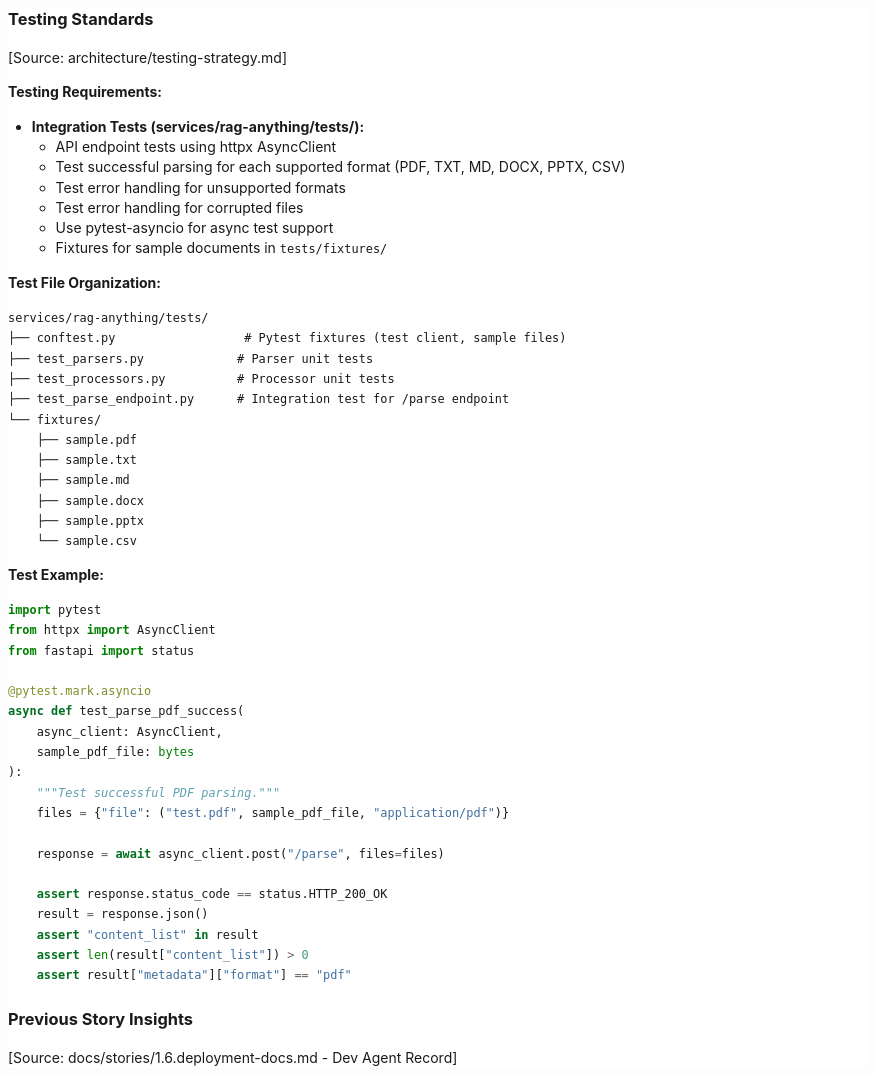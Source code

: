 ### Testing Standards
[Source: architecture/testing-strategy.md]

**Testing Requirements:**
- **Integration Tests (services/rag-anything/tests/):**
  - API endpoint tests using httpx AsyncClient
  - Test successful parsing for each supported format (PDF, TXT, MD, DOCX, PPTX, CSV)
  - Test error handling for unsupported formats
  - Test error handling for corrupted files
  - Use pytest-asyncio for async test support
  - Fixtures for sample documents in `tests/fixtures/`

**Test File Organization:**
```
services/rag-anything/tests/
├── conftest.py                  # Pytest fixtures (test client, sample files)
├── test_parsers.py             # Parser unit tests
├── test_processors.py          # Processor unit tests
├── test_parse_endpoint.py      # Integration test for /parse endpoint
└── fixtures/
    ├── sample.pdf
    ├── sample.txt
    ├── sample.md
    ├── sample.docx
    ├── sample.pptx
    └── sample.csv
```

**Test Example:**
```python
import pytest
from httpx import AsyncClient
from fastapi import status

@pytest.mark.asyncio
async def test_parse_pdf_success(
    async_client: AsyncClient,
    sample_pdf_file: bytes
):
    """Test successful PDF parsing."""
    files = {"file": ("test.pdf", sample_pdf_file, "application/pdf")}

    response = await async_client.post("/parse", files=files)

    assert response.status_code == status.HTTP_200_OK
    result = response.json()
    assert "content_list" in result
    assert len(result["content_list"]) > 0
    assert result["metadata"]["format"] == "pdf"
```

### Previous Story Insights
[Source: docs/stories/1.6.deployment-docs.md - Dev Agent Record]
